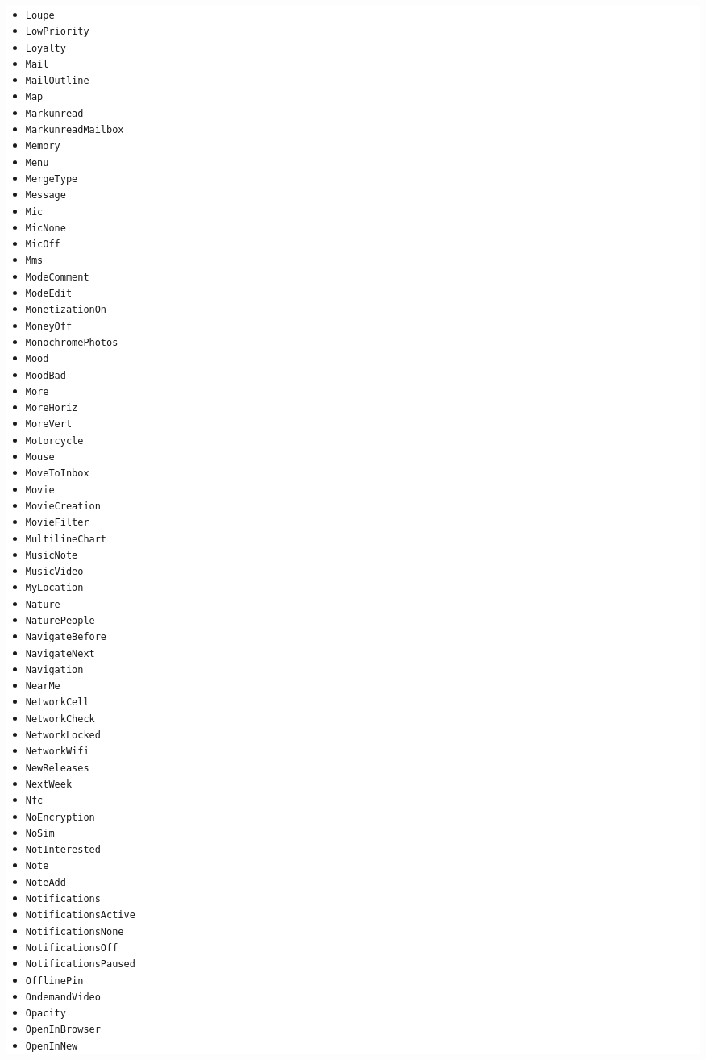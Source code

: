 - `Loupe`
- `LowPriority`
- `Loyalty`
- `Mail`
- `MailOutline`
- `Map`
- `Markunread`
- `MarkunreadMailbox`
- `Memory`
- `Menu`
- `MergeType`
- `Message`
- `Mic`
- `MicNone`
- `MicOff`
- `Mms`
- `ModeComment`
- `ModeEdit`
- `MonetizationOn`
- `MoneyOff`
- `MonochromePhotos`
- `Mood`
- `MoodBad`
- `More`
- `MoreHoriz`
- `MoreVert`
- `Motorcycle`
- `Mouse`
- `MoveToInbox`
- `Movie`
- `MovieCreation`
- `MovieFilter`
- `MultilineChart`
- `MusicNote`
- `MusicVideo`
- `MyLocation`
- `Nature`
- `NaturePeople`
- `NavigateBefore`
- `NavigateNext`
- `Navigation`
- `NearMe`
- `NetworkCell`
- `NetworkCheck`
- `NetworkLocked`
- `NetworkWifi`
- `NewReleases`
- `NextWeek`
- `Nfc`
- `NoEncryption`
- `NoSim`
- `NotInterested`
- `Note`
- `NoteAdd`
- `Notifications`
- `NotificationsActive`
- `NotificationsNone`
- `NotificationsOff`
- `NotificationsPaused`
- `OfflinePin`
- `OndemandVideo`
- `Opacity`
- `OpenInBrowser`
- `OpenInNew`